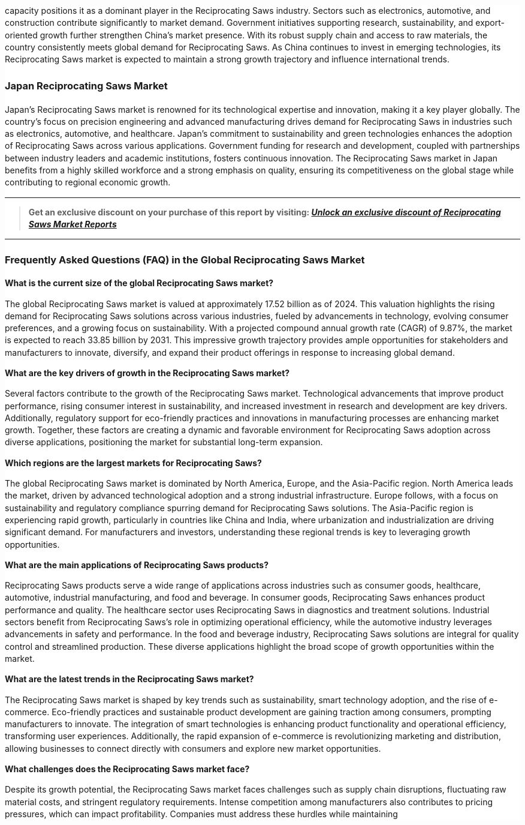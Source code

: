capacity positions it as a dominant player in the Reciprocating Saws industry. Sectors such as electronics, automotive, and construction contribute significantly to market demand. Government initiatives supporting research, sustainability, and export-oriented growth further strengthen China&rsquo;s market presence. With its robust supply chain and access to raw materials, the country consistently meets global demand for Reciprocating Saws. As China continues to invest in emerging technologies, its Reciprocating Saws market is expected to maintain a strong growth trajectory and influence international trends.</p><h3>Japan Reciprocating Saws Market</h3><p>Japan&rsquo;s Reciprocating Saws market is renowned for its technological expertise and innovation, making it a key player globally. The country&rsquo;s focus on precision engineering and advanced manufacturing drives demand for Reciprocating Saws in industries such as electronics, automotive, and healthcare. Japan&rsquo;s commitment to sustainability and green technologies enhances the adoption of Reciprocating Saws across various applications. Government funding for research and development, coupled with partnerships between industry leaders and academic institutions, fosters continuous innovation. The Reciprocating Saws market in Japan benefits from a highly skilled workforce and a strong emphasis on quality, ensuring its competitiveness on the global stage while contributing to regional economic growth.</p><hr /><blockquote><p><strong>Get an exclusive discount on your purchase of this report by visiting: <em><a href="://marketresearchpulse.com/ask-for-discount/740117?utm_source=Github&amp;utm_medium=0117">Unlock an exclusive discount of Reciprocating Saws Market Reports</a></em>&nbsp;</strong></p></blockquote><hr /><h3>Frequently Asked Questions (FAQ) in the Global Reciprocating Saws Market</h3><p><strong>What is the current size of the global Reciprocating Saws market?</strong></p><p>The global Reciprocating Saws market is valued at approximately 17.52 billion as of 2024. This valuation highlights the rising demand for Reciprocating Saws solutions across various industries, fueled by advancements in technology, evolving consumer preferences, and a growing focus on sustainability. With a projected compound annual growth rate (CAGR) of 9.87%, the market is expected to reach 33.85 billion by 2031. This impressive growth trajectory provides ample opportunities for stakeholders and manufacturers to innovate, diversify, and expand their product offerings in response to increasing global demand.</p><p><strong>What are the key drivers of growth in the Reciprocating Saws market?</strong></p><p>Several factors contribute to the growth of the Reciprocating Saws market. Technological advancements that improve product performance, rising consumer interest in sustainability, and increased investment in research and development are key drivers. Additionally, regulatory support for eco-friendly practices and innovations in manufacturing processes are enhancing market growth. Together, these factors are creating a dynamic and favorable environment for Reciprocating Saws adoption across diverse applications, positioning the market for substantial long-term expansion.</p><p><strong>Which regions are the largest markets for Reciprocating Saws?</strong></p><p>The global Reciprocating Saws market is dominated by North America, Europe, and the Asia-Pacific region. North America leads the market, driven by advanced technological adoption and a strong industrial infrastructure. Europe follows, with a focus on sustainability and regulatory compliance spurring demand for Reciprocating Saws solutions. The Asia-Pacific region is experiencing rapid growth, particularly in countries like China and India, where urbanization and industrialization are driving significant demand. For manufacturers and investors, understanding these regional trends is key to leveraging growth opportunities.</p><p><strong>What are the main applications of Reciprocating Saws products?</strong></p><p>Reciprocating Saws products serve a wide range of applications across industries such as consumer goods, healthcare, automotive, industrial manufacturing, and food and beverage. In consumer goods, Reciprocating Saws enhances product performance and quality. The healthcare sector uses Reciprocating Saws in diagnostics and treatment solutions. Industrial sectors benefit from Reciprocating Saws&rsquo;s role in optimizing operational efficiency, while the automotive industry leverages advancements in safety and performance. In the food and beverage industry, Reciprocating Saws solutions are integral for quality control and streamlined production. These diverse applications highlight the broad scope of growth opportunities within the market.</p><p><strong>What are the latest trends in the Reciprocating Saws market?</strong></p><p>The Reciprocating Saws market is shaped by key trends such as sustainability, smart technology adoption, and the rise of e-commerce. Eco-friendly practices and sustainable product development are gaining traction among consumers, prompting manufacturers to innovate. The integration of smart technologies is enhancing product functionality and operational efficiency, transforming user experiences. Additionally, the rapid expansion of e-commerce is revolutionizing marketing and distribution, allowing businesses to connect directly with consumers and explore new market opportunities.</p><p><strong>What challenges does the Reciprocating Saws market face?</strong></p><p>Despite its growth potential, the Reciprocating Saws market faces challenges such as supply chain disruptions, fluctuating raw material costs, and stringent regulatory requirements. Intense competition among manufacturers also contributes to pricing pressures, which can impact profitability. Companies must address these hurdles while maintaining